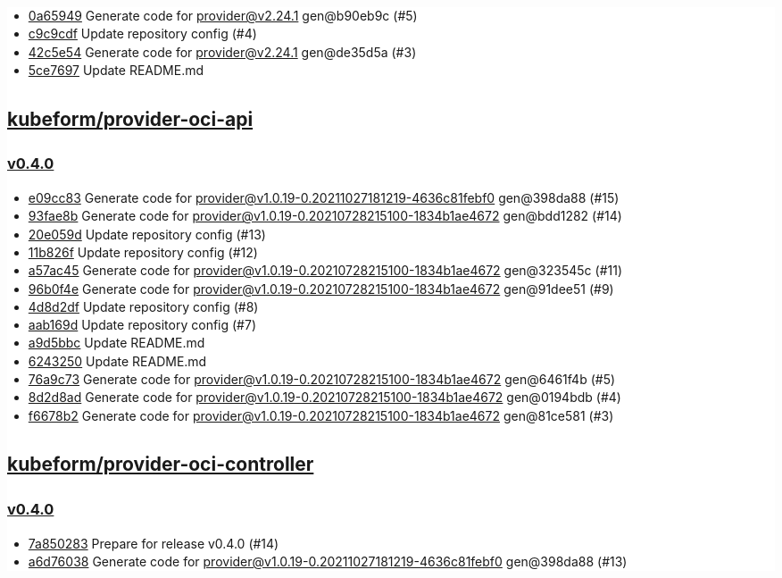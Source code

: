 - [0a65949](https://github.com/kubeform/provider-newrelic-controller/commit/0a65949) Generate code for provider@v2.24.1 gen@b90eb9c (#5)
- [c9c9cdf](https://github.com/kubeform/provider-newrelic-controller/commit/c9c9cdf) Update repository config (#4)
- [42c5e54](https://github.com/kubeform/provider-newrelic-controller/commit/42c5e54) Generate code for provider@v2.24.1 gen@de35d5a (#3)
- [5ce7697](https://github.com/kubeform/provider-newrelic-controller/commit/5ce7697) Update README.md



## [kubeform/provider-oci-api](https://github.com/kubeform/provider-oci-api)

### [v0.4.0](https://github.com/kubeform/provider-oci-api/releases/tag/v0.4.0)

- [e09cc83](https://github.com/kubeform/provider-oci-api/commit/e09cc83) Generate code for provider@v1.0.19-0.20211027181219-4636c81febf0 gen@398da88 (#15)
- [93fae8b](https://github.com/kubeform/provider-oci-api/commit/93fae8b) Generate code for provider@v1.0.19-0.20210728215100-1834b1ae4672 gen@bdd1282 (#14)
- [20e059d](https://github.com/kubeform/provider-oci-api/commit/20e059d) Update repository config (#13)
- [11b826f](https://github.com/kubeform/provider-oci-api/commit/11b826f) Update repository config (#12)
- [a57ac45](https://github.com/kubeform/provider-oci-api/commit/a57ac45) Generate code for provider@v1.0.19-0.20210728215100-1834b1ae4672 gen@323545c (#11)
- [96b0f4e](https://github.com/kubeform/provider-oci-api/commit/96b0f4e) Generate code for provider@v1.0.19-0.20210728215100-1834b1ae4672 gen@91dee51 (#9)
- [4d8d2df](https://github.com/kubeform/provider-oci-api/commit/4d8d2df) Update repository config (#8)
- [aab169d](https://github.com/kubeform/provider-oci-api/commit/aab169d) Update repository config (#7)
- [a9d5bbc](https://github.com/kubeform/provider-oci-api/commit/a9d5bbc) Update README.md
- [6243250](https://github.com/kubeform/provider-oci-api/commit/6243250) Update README.md
- [76a9c73](https://github.com/kubeform/provider-oci-api/commit/76a9c73) Generate code for provider@v1.0.19-0.20210728215100-1834b1ae4672 gen@6461f4b (#5)
- [8d2d8ad](https://github.com/kubeform/provider-oci-api/commit/8d2d8ad) Generate code for provider@v1.0.19-0.20210728215100-1834b1ae4672 gen@0194bdb (#4)
- [f6678b2](https://github.com/kubeform/provider-oci-api/commit/f6678b2) Generate code for provider@v1.0.19-0.20210728215100-1834b1ae4672 gen@81ce581 (#3)



## [kubeform/provider-oci-controller](https://github.com/kubeform/provider-oci-controller)

### [v0.4.0](https://github.com/kubeform/provider-oci-controller/releases/tag/v0.4.0)

- [7a850283](https://github.com/kubeform/provider-oci-controller/commit/7a850283) Prepare for release v0.4.0 (#14)
- [a6d76038](https://github.com/kubeform/provider-oci-controller/commit/a6d76038) Generate code for provider@v1.0.19-0.20211027181219-4636c81febf0 gen@398da88 (#13)
